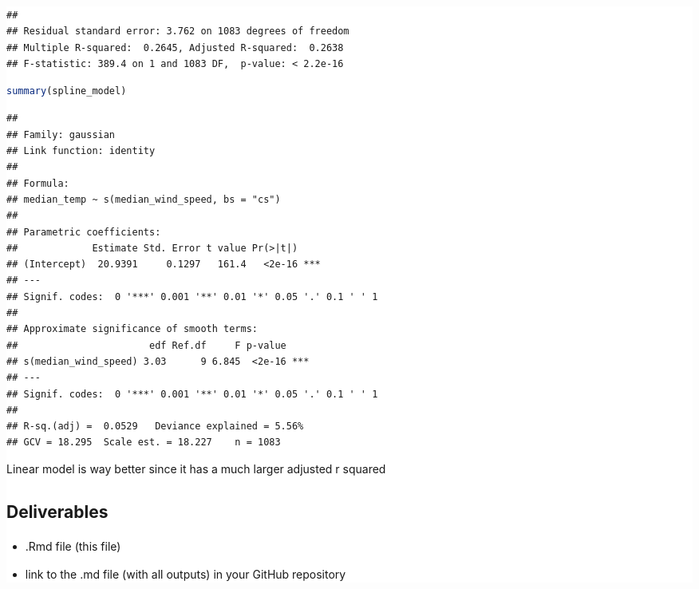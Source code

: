     ## 
    ## Residual standard error: 3.762 on 1083 degrees of freedom
    ## Multiple R-squared:  0.2645, Adjusted R-squared:  0.2638 
    ## F-statistic: 389.4 on 1 and 1083 DF,  p-value: < 2.2e-16

``` r
summary(spline_model)
```

    ## 
    ## Family: gaussian 
    ## Link function: identity 
    ## 
    ## Formula:
    ## median_temp ~ s(median_wind_speed, bs = "cs")
    ## 
    ## Parametric coefficients:
    ##             Estimate Std. Error t value Pr(>|t|)    
    ## (Intercept)  20.9391     0.1297   161.4   <2e-16 ***
    ## ---
    ## Signif. codes:  0 '***' 0.001 '**' 0.01 '*' 0.05 '.' 0.1 ' ' 1
    ## 
    ## Approximate significance of smooth terms:
    ##                       edf Ref.df     F p-value    
    ## s(median_wind_speed) 3.03      9 6.845  <2e-16 ***
    ## ---
    ## Signif. codes:  0 '***' 0.001 '**' 0.01 '*' 0.05 '.' 0.1 ' ' 1
    ## 
    ## R-sq.(adj) =  0.0529   Deviance explained = 5.56%
    ## GCV = 18.295  Scale est. = 18.227    n = 1083

Linear model is way better since it has a much larger adjusted r squared

## Deliverables

- .Rmd file (this file)

- link to the .md file (with all outputs) in your GitHub repository
